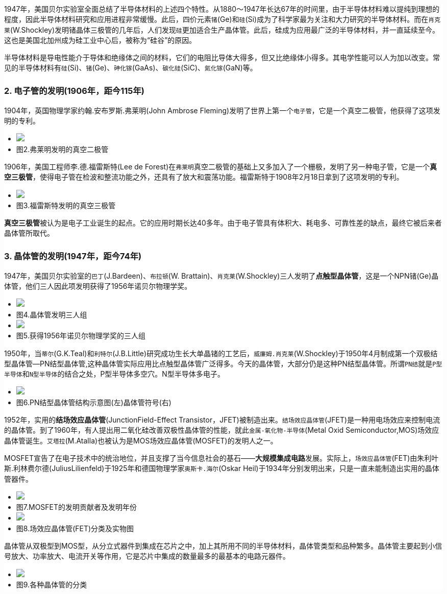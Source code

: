 1947年，美国贝尔实验室全面总结了半导体材料的上述四个特性。从1880～1947年长达67年的时间里，由于半导体材料难以提纯到理想的程度，因此半导体材料研究和应用进程非常缓慢。此后，四价元素`锗`(Ge)和`硅`(Si)成为了科学家最为关注和大力研究的半导体材料。而在`肖克莱`(W.Shockley)发明锗晶体三极管的几年后，人们发现`硅`更加适合生产晶体管。此后，硅成为应用最广泛的半导体材料，并一直延续至今。这也是美国北加州成为硅工业中心后，被称为“硅谷”的原因。

半导体材料是导电性能介于导体和绝缘体之间的材料，它们的电阻比导体大得多，但又比绝缘体小得多。其电学性能可以人为加以改变。常见的半导体材料有`硅`(Si)、`锗`(Ge)、`砷化镓`(GaAs)、`碳化硅`(SiC)、`氮化镓`(GaN)等。
 
### 2. 电子管的发明(1906年，距今115年)
 
1904年，英国物理学家约翰.安布罗斯.弗莱明(John Ambrose Fleming)发明了世界上第一个`电子管`，它是一个真空二极管，他获得了这项发明的专利。
- ![](http://mianbaoban-assets.oss-cn-shenzhen.aliyuncs.com/xinyu-images/MBXY-CR-680b4747c2e6d48e02979880bcf6aa8f.png)
- 图2.弗莱明发明的真空二极管  
 
1906年，美国工程师李.德.福雷斯特(Lee de Forest)在`弗莱明`真空二极管的基础上又多加入了一个栅极，发明了另一种电子管，它是一个**真空三极管**，使得电子管在检波和整流功能之外，还具有了放大和震荡功能。福雷斯特于1908年2月18日拿到了这项发明的专利。
- ![](http://mianbaoban-assets.oss-cn-shenzhen.aliyuncs.com/xinyu-images/MBXY-CR-a6051a38f3009fa556d3f04a199b9990.png)
- 图3.福雷斯特发明的真空三极管  

**真空三极管**被认为是电子工业诞生的起点。它的应用时期长达40多年。由于电子管具有体积大、耗电多、可靠性差的缺点，最终它被后来者晶体管所取代。
 
### 3. 晶体管的发明(1947年，距今74年)
 
1947年，美国贝尔实验室的`巴丁`(J.Bardeen)、`布拉顿`(W. Brattain)、`肖克莱`(W.Shockley)三人发明了**点触型晶体管**，这是一个NPN锗(Ge)晶体管，他们三人因此项发明获得了1956年诺贝尔物理学奖。
- ![](http://mianbaoban-assets.oss-cn-shenzhen.aliyuncs.com/xinyu-images/MBXY-CR-105576c28a68027cb271a2a9f4a3877a.png)
- 图4.晶体管发明三人组
- ![](http://mianbaoban-assets.oss-cn-shenzhen.aliyuncs.com/xinyu-images/MBXY-CR-8ba086cfc08e1ad89761b5e7462ed9a5.png)
- 图5.获得1956年诺贝尔物理学奖的三人组
 
1950年，当`蒂尔`(G.K.Teal)和`利特尔`(J.B.Little)研究成功生长大单晶锗的工艺后，`威廉姆.肖克莱`(W.Shockley)于1950年4月制成第一个双极结型晶体管—PN结型晶体管,这种晶体管实际应用比点触型晶体管广泛得多。今天的晶体管，大部分仍是这种PN结型晶体管。所谓`PN结`就是`P型半导体`和`N型半导体`的结合之处，P型半导体多空穴。N型半导体多电子。
- ![](http://mianbaoban-assets.oss-cn-shenzhen.aliyuncs.com/xinyu-images/MBXY-CR-5a717802bf01163e1868fdcc67198e0e.png)
- 图6.PN结型晶体管结构示意图(左)晶体管符号(右)
 
1952年，实用的**结场效应晶体管**(JunctionField-Effect Transistor，JFET)被制造出来。`结场效应晶体管`(JFET)是一种用电场效应来控制电流的晶体管。到了1960年，有人提出用二氧化硅改善双极性晶体管的性能，就此`金属-氧化物-半导体`(Metal Oxid Semiconductor,MOS)场效应晶体管诞生。`艾塔拉`(M.Atalla)也被认为是MOS场效应晶体管(MOSFET)的发明人之一。
 
MOSFET宣告了在电子技术中的统治地位，并且支撑了当今信息社会的基石——**大规模集成电路**发展。实际上，`场效应晶体管`(FET)由朱利叶斯.利林费尔德(JuliusLilienfeld)于1925年和德国物理学家`奥斯卡.海尔`(Oskar Heil)于1934年分别发明出来，只是一直未能制造出实用的晶体管器件。
- ![](http://mianbaoban-assets.oss-cn-shenzhen.aliyuncs.com/xinyu-images/MBXY-CR-9148c5902bc672b0e32296f3d6d2b9f1.png)
- 图7.MOSFET的发明贡献者及发明年份  
- ![](http://mianbaoban-assets.oss-cn-shenzhen.aliyuncs.com/xinyu-images/MBXY-CR-420fda1ba148809b5cfff657896b747d.png)
- 图8.场效应晶体管(FET)分类及实物图
 
晶体管从双极型到MOS型，从分立式器件到集成在芯片之中，加上其所用不同的半导体材料，晶体管类型和品种繁多。晶体管主要起到小信号放大、功率放大、电流开关等作用，它是芯片中集成的数量最多的最基本的电路元器件。
- ![](http://mianbaoban-assets.oss-cn-shenzhen.aliyuncs.com/xinyu-images/MBXY-CR-d0d00037f361a3dd4debdaa162227703.png)
- 图9.各种晶体管的分类  
 